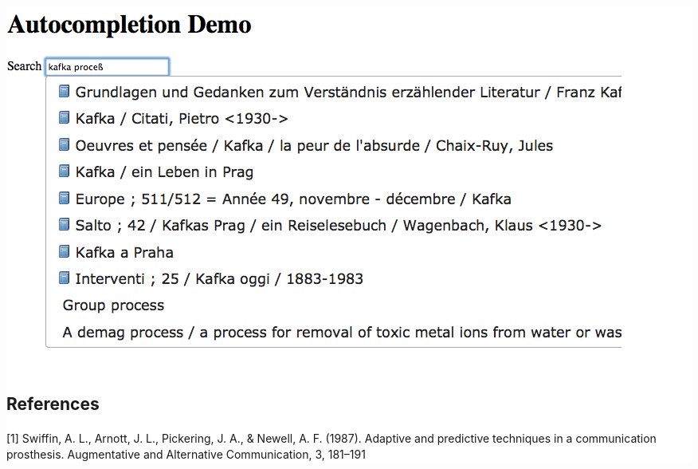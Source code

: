 ![Typing](/assets/images/autocomplete-example-2.png)

## References

\[1\] Swiffin, A. L., Arnott, J. L., Pickering, J. A., & Newell, A. F. (1987). Adaptive and predictive techniques in a communication prosthesis. Augmentative and Alternative Communication, 3, 181–191

